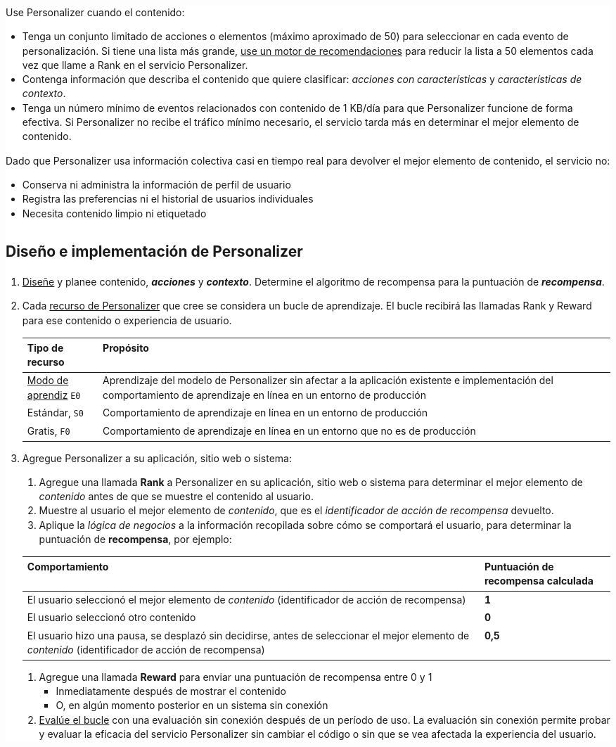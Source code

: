 Use Personalizer cuando el contenido:

* Tenga un conjunto limitado de acciones o elementos (máximo aproximado de 50) para seleccionar en cada evento de personalización. Si tiene una lista más grande, [use un motor de recomendaciones](where-can-you-use-personalizer.md#how-to-use-personalizer-with-a-recommendation-solution) para reducir la lista a 50 elementos cada vez que llame a Rank en el servicio Personalizer.
* Contenga información que describa el contenido que quiere clasificar: _acciones con características_ y _características de contexto_.
* Tenga un número mínimo de eventos relacionados con contenido de 1 KB/día para que Personalizer funcione de forma efectiva. Si Personalizer no recibe el tráfico mínimo necesario, el servicio tarda más en determinar el mejor elemento de contenido.

Dado que Personalizer usa información colectiva casi en tiempo real para devolver el mejor elemento de contenido, el servicio no:
* Conserva ni administra la información de perfil de usuario
* Registra las preferencias ni el historial de usuarios individuales
* Necesita contenido limpio ni etiquetado

## <a name="how-to-design-for-and-implement-personalizer"></a>Diseño e implementación de Personalizer

1. [Diseñe](concepts-features.md) y planee contenido, **_acciones_** y **_contexto_**. Determine el algoritmo de recompensa para la puntuación de **_recompensa_**.
1. Cada [recurso de Personalizer](how-to-settings.md) que cree se considera un bucle de aprendizaje. El bucle recibirá las llamadas Rank y Reward para ese contenido o experiencia de usuario.

    |Tipo de recurso| Propósito|
    |--|--|
    |[Modo de aprendiz](concept-apprentice-mode.md) `E0`|Aprendizaje del modelo de Personalizer sin afectar a la aplicación existente e implementación del comportamiento de aprendizaje en línea en un entorno de producción|
    |Estándar, `S0`|Comportamiento de aprendizaje en línea en un entorno de producción|
    |Gratis, `F0`| Comportamiento de aprendizaje en línea en un entorno que no es de producción|

1. Agregue Personalizer a su aplicación, sitio web o sistema:
    1. Agregue una llamada **Rank** a Personalizer en su aplicación, sitio web o sistema para determinar el mejor elemento de _contenido_ antes de que se muestre el contenido al usuario.
    1. Muestre al usuario el mejor elemento de _contenido_, que es el _identificador de acción de recompensa_ devuelto.
    1. Aplique la _lógica de negocios_ a la información recopilada sobre cómo se comportará el usuario, para determinar la puntuación de **recompensa**, por ejemplo:

    |Comportamiento|Puntuación de recompensa calculada|
    |--|--|
    |El usuario seleccionó el mejor elemento de _contenido_ (identificador de acción de recompensa)|**1**|
    |El usuario seleccionó otro contenido|**0**|
    |El usuario hizo una pausa, se desplazó sin decidirse, antes de seleccionar el mejor elemento de _contenido_ (identificador de acción de recompensa)|**0,5**|

    1. Agregue una llamada **Reward** para enviar una puntuación de recompensa entre 0 y 1
        * Inmediatamente después de mostrar el contenido
        * O, en algún momento posterior en un sistema sin conexión
    1. [Evalúe el bucle](concepts-offline-evaluation.md) con una evaluación sin conexión después de un período de uso. La evaluación sin conexión permite probar y evaluar la eficacia del servicio Personalizer sin cambiar el código o sin que se vea afectada la experiencia del usuario.
